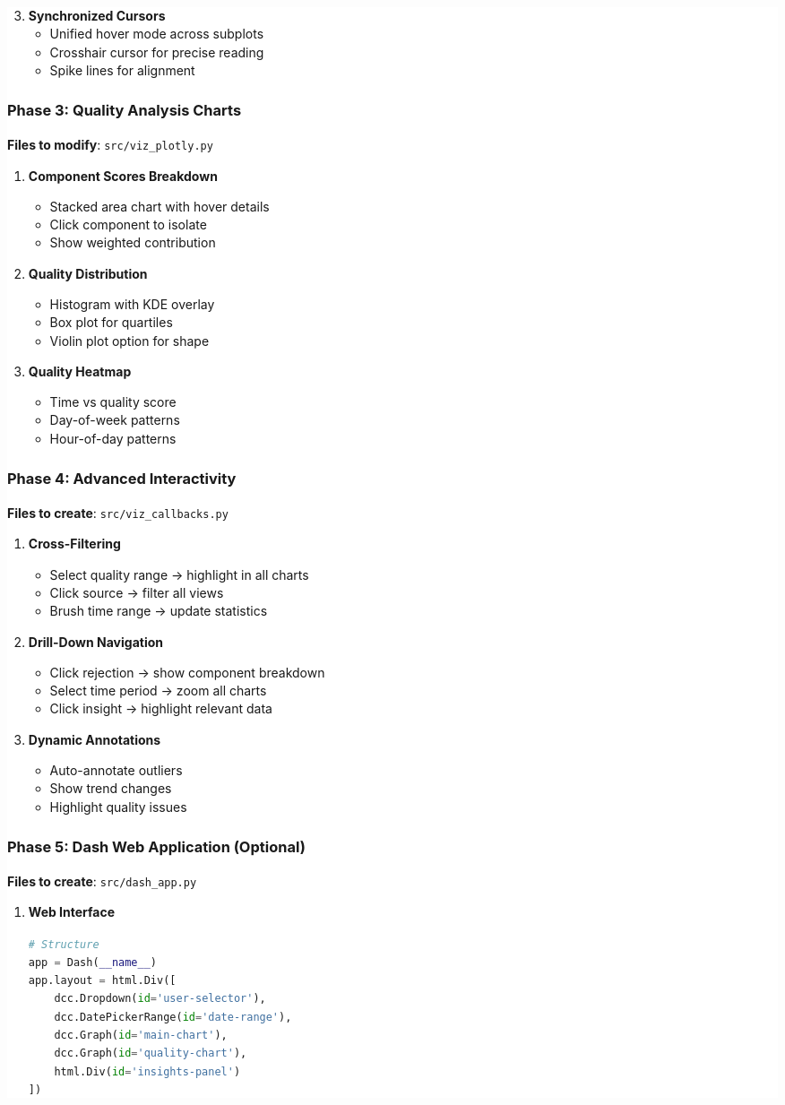 3. **Synchronized Cursors**
   - Unified hover mode across subplots
   - Crosshair cursor for precise reading
   - Spike lines for alignment

### Phase 3: Quality Analysis Charts
**Files to modify**: `src/viz_plotly.py`

1. **Component Scores Breakdown**
   - Stacked area chart with hover details
   - Click component to isolate
   - Show weighted contribution

2. **Quality Distribution**
   - Histogram with KDE overlay
   - Box plot for quartiles
   - Violin plot option for shape

3. **Quality Heatmap**
   - Time vs quality score
   - Day-of-week patterns
   - Hour-of-day patterns

### Phase 4: Advanced Interactivity
**Files to create**: `src/viz_callbacks.py`

1. **Cross-Filtering**
   - Select quality range → highlight in all charts
   - Click source → filter all views
   - Brush time range → update statistics

2. **Drill-Down Navigation**
   - Click rejection → show component breakdown
   - Select time period → zoom all charts
   - Click insight → highlight relevant data

3. **Dynamic Annotations**
   - Auto-annotate outliers
   - Show trend changes
   - Highlight quality issues

### Phase 5: Dash Web Application (Optional)
**Files to create**: `src/dash_app.py`

1. **Web Interface**
   ```python
   # Structure
   app = Dash(__name__)
   app.layout = html.Div([
       dcc.Dropdown(id='user-selector'),
       dcc.DatePickerRange(id='date-range'),
       dcc.Graph(id='main-chart'),
       dcc.Graph(id='quality-chart'),
       html.Div(id='insights-panel')
   ])
   ```
